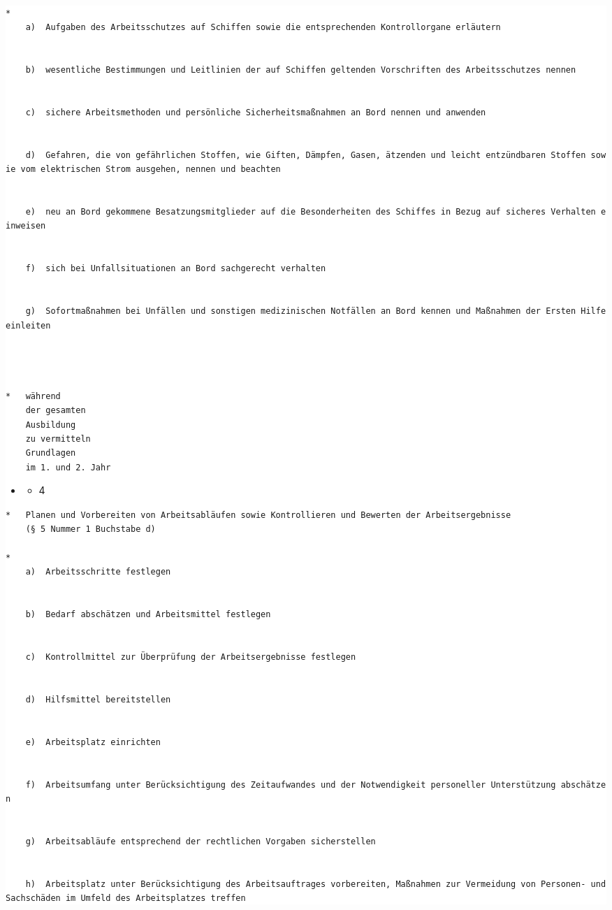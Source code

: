     *
        a)  Aufgaben des Arbeitsschutzes auf Schiffen sowie die entsprechenden Kontrollorgane erläutern


        b)  wesentliche Bestimmungen und Leitlinien der auf Schiffen geltenden Vorschriften des Arbeitsschutzes nennen


        c)  sichere Arbeitsmethoden und persönliche Sicherheitsmaßnahmen an Bord nennen und anwenden


        d)  Gefahren, die von gefährlichen Stoffen, wie Giften, Dämpfen, Gasen, ätzenden und leicht entzündbaren Stoffen sowie vom elektrischen Strom ausgehen, nennen und beachten


        e)  neu an Bord gekommene Besatzungsmitglieder auf die Besonderheiten des Schiffes in Bezug auf sicheres Verhalten einweisen


        f)  sich bei Unfallsituationen an Bord sachgerecht verhalten


        g)  Sofortmaßnahmen bei Unfällen und sonstigen medizinischen Notfällen an Bord kennen und Maßnahmen der Ersten Hilfe einleiten




    *   während
        der gesamten
        Ausbildung
        zu vermitteln
        Grundlagen
        im 1. und 2. Jahr


*    *   4

    *   Planen und Vorbereiten von Arbeitsabläufen sowie Kontrollieren und Bewerten der Arbeitsergebnisse
        (§ 5 Nummer 1 Buchstabe d)

    *
        a)  Arbeitsschritte festlegen


        b)  Bedarf abschätzen und Arbeitsmittel festlegen


        c)  Kontrollmittel zur Überprüfung der Arbeitsergebnisse festlegen


        d)  Hilfsmittel bereitstellen


        e)  Arbeitsplatz einrichten


        f)  Arbeitsumfang unter Berücksichtigung des Zeitaufwandes und der Notwendigkeit personeller Unterstützung abschätzen


        g)  Arbeitsabläufe entsprechend der rechtlichen Vorgaben sicherstellen


        h)  Arbeitsplatz unter Berücksichtigung des Arbeitsauftrages vorbereiten, Maßnahmen zur Vermeidung von Personen- und Sachschäden im Umfeld des Arbeitsplatzes treffen
